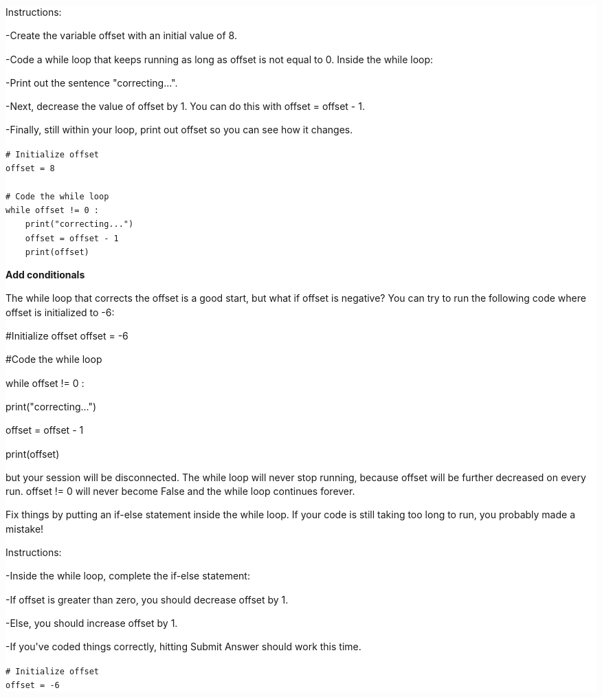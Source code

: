 Instructions:

-Create the variable offset with an initial value of 8.

-Code a while loop that keeps running as long as offset is not equal to 0. Inside the while loop:

-Print out the sentence "correcting...".

-Next, decrease the value of offset by 1. You can do this with offset = offset - 1.

-Finally, still within your loop, print out offset so you can see how it changes.

    # Initialize offset
    offset = 8

    # Code the while loop
    while offset != 0 :
        print("correcting...")
        offset = offset - 1
        print(offset)

**Add conditionals**

The while loop that corrects the offset is a good start, but what if offset is negative? You can try to run the following code where offset is initialized to -6:

#Initialize offset
offset = -6

#Code the while loop

while offset != 0 :

print("correcting...")

offset = offset - 1

print(offset)

but your session will be disconnected. The while loop will never stop running, because offset will be further decreased on every run. offset != 0 will never become False and the while loop continues forever.

Fix things by putting an if-else statement inside the while loop. If your code is still taking too long to run, you probably made a mistake!

Instructions:

-Inside the while loop, complete the if-else statement:

-If offset is greater than zero, you should decrease offset by 1.

-Else, you should increase offset by 1.

-If you've coded things correctly, hitting Submit Answer should work this time.

    # Initialize offset
    offset = -6
